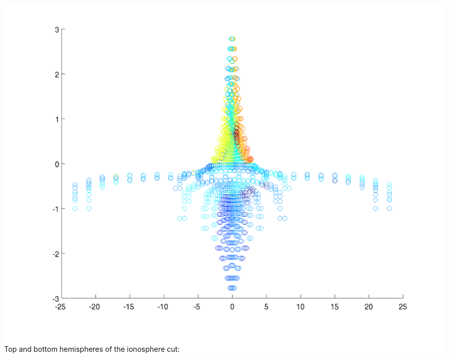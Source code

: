 ![stereo](NoteFigures/StereographicIonosphere.png)

Top and bottom hemispheres of the ionosphere cut: